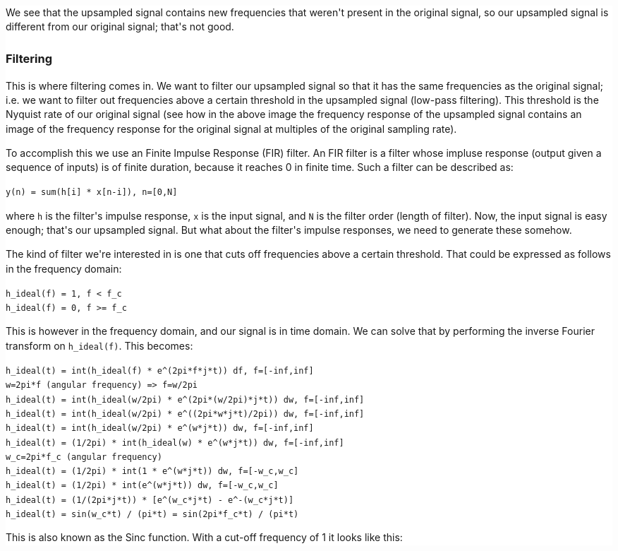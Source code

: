 We see that the upsampled signal contains new frequencies that weren't present in the original signal, so our upsampled signal is different from our
original signal; that's not good.

### Filtering
This is where filtering comes in. We want to filter our upsampled signal so that it has the same frequencies as the original signal; i.e. we want to
filter out frequencies above a certain threshold in the upsampled signal (low-pass filtering). This threshold is the Nyquist rate of our original
signal (see how in the above image the frequency response of the upsampled signal contains an image of the frequency response for the original signal
at multiples of the original sampling rate).

To accomplish this we use an Finite Impulse Response (FIR) filter. An FIR filter is a filter whose impluse response (output given a sequence of inputs) is
of finite duration, because it reaches 0 in finite time. Such a filter can be described as:

```
y(n) = sum(h[i] * x[n-i]), n=[0,N]
```

where `h` is the filter's impulse response, `x` is the input signal, and `N` is the filter order (length of filter). Now, the input signal is easy
enough; that's our upsampled signal. But what about the filter's impulse responses, we need to generate these somehow.

The kind of filter we're interested in is one that cuts off frequencies above a certain threshold. That could be expressed as follows in the frequency
domain:
```
h_ideal(f) = 1, f < f_c
h_ideal(f) = 0, f >= f_c
```
This is however in the frequency domain, and our signal is in time domain. We can solve that by performing the inverse Fourier transform on `h_ideal(f)`.
This becomes:
```
h_ideal(t) = int(h_ideal(f) * e^(2pi*f*j*t)) df, f=[-inf,inf]
w=2pi*f (angular frequency) => f=w/2pi
h_ideal(t) = int(h_ideal(w/2pi) * e^(2pi*(w/2pi)*j*t)) dw, f=[-inf,inf]
h_ideal(t) = int(h_ideal(w/2pi) * e^((2pi*w*j*t)/2pi)) dw, f=[-inf,inf]
h_ideal(t) = int(h_ideal(w/2pi) * e^(w*j*t)) dw, f=[-inf,inf]
h_ideal(t) = (1/2pi) * int(h_ideal(w) * e^(w*j*t)) dw, f=[-inf,inf]
w_c=2pi*f_c (angular frequency)
h_ideal(t) = (1/2pi) * int(1 * e^(w*j*t)) dw, f=[-w_c,w_c]
h_ideal(t) = (1/2pi) * int(e^(w*j*t)) dw, f=[-w_c,w_c]
h_ideal(t) = (1/(2pi*j*t)) * [e^(w_c*j*t) - e^-(w_c*j*t)]
h_ideal(t) = sin(w_c*t) / (pi*t) = sin(2pi*f_c*t) / (pi*t)
```
This is also known as the Sinc function. With a cut-off frequency of 1 it looks like this: